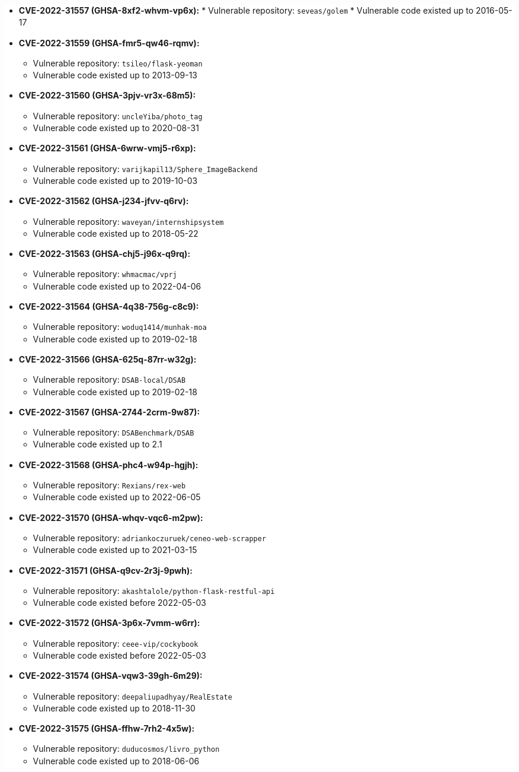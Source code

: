 *    **CVE-2022-31557 (GHSA-8xf2-whvm-vp6x):**
    *  Vulnerable repository: `seveas/golem`
    *  Vulnerable code existed up to 2016-05-17

*  **CVE-2022-31559 (GHSA-fmr5-qw46-rqmv):**
    *   Vulnerable repository: `tsileo/flask-yeoman`
    *   Vulnerable code existed up to 2013-09-13

*   **CVE-2022-31560 (GHSA-3pjv-vr3x-68m5):**
    *  Vulnerable repository: `uncleYiba/photo_tag`
    *  Vulnerable code existed up to 2020-08-31

*   **CVE-2022-31561 (GHSA-6wrw-vmj5-r6xp):**
    *  Vulnerable repository: `varijkapil13/Sphere_ImageBackend`
    *  Vulnerable code existed up to 2019-10-03

*   **CVE-2022-31562 (GHSA-j234-jfvv-q6rv):**
     *  Vulnerable repository: `waveyan/internshipsystem`
     *   Vulnerable code existed up to 2018-05-22

*   **CVE-2022-31563 (GHSA-chj5-j96x-q9rq):**
    *  Vulnerable repository: `whmacmac/vprj`
    *   Vulnerable code existed up to 2022-04-06

*  **CVE-2022-31564 (GHSA-4q38-756g-c8c9):**
    *   Vulnerable repository: `woduq1414/munhak-moa`
     * Vulnerable code existed up to 2019-02-18

*   **CVE-2022-31566 (GHSA-625q-87rr-w32g):**
    *   Vulnerable repository: `DSAB-local/DSAB`
    *   Vulnerable code existed up to 2019-02-18

*   **CVE-2022-31567 (GHSA-2744-2crm-9w87):**
      *   Vulnerable repository: `DSABenchmark/DSAB`
      *   Vulnerable code existed up to 2.1

*   **CVE-2022-31568 (GHSA-phc4-w94p-hgjh):**
    *   Vulnerable repository: `Rexians/rex-web`
    *   Vulnerable code existed up to 2022-06-05

*   **CVE-2022-31570 (GHSA-whqv-vqc6-m2pw):**
      *   Vulnerable repository: `adriankoczuruek/ceneo-web-scrapper`
      *   Vulnerable code existed up to 2021-03-15

*  **CVE-2022-31571 (GHSA-q9cv-2r3j-9pwh):**
     *  Vulnerable repository: `akashtalole/python-flask-restful-api`
     * Vulnerable code existed before 2022-05-03

*   **CVE-2022-31572 (GHSA-3p6x-7vmm-w6rr):**
     *   Vulnerable repository: `ceee-vip/cockybook`
     * Vulnerable code existed before 2022-05-03

*   **CVE-2022-31574 (GHSA-vqw3-39gh-6m29):**
    *   Vulnerable repository: `deepaliupadhyay/RealEstate`
    *   Vulnerable code existed up to 2018-11-30

*  **CVE-2022-31575 (GHSA-ffhw-7rh2-4x5w):**
    *   Vulnerable repository: `duducosmos/livro_python`
    *  Vulnerable code existed up to 2018-06-06
